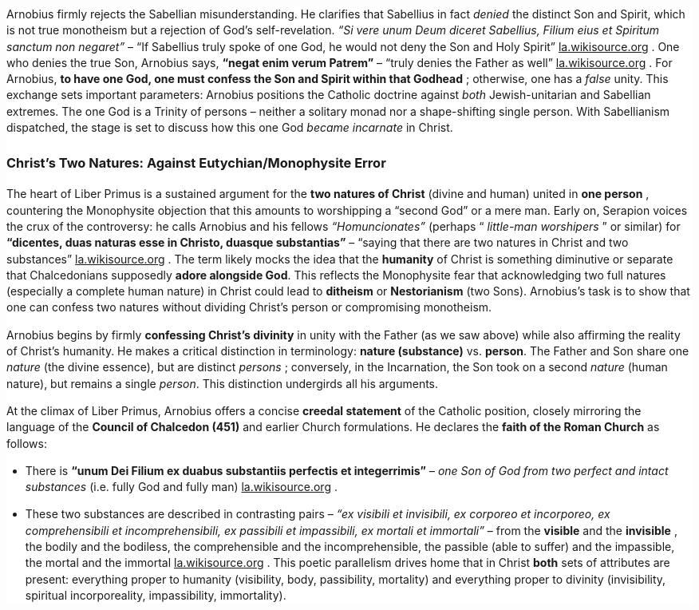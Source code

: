 Arnobius firmly rejects the Sabellian misunderstanding. He clarifies that Sabellius in fact _denied_ the distinct Son and Spirit, which is not true monotheism but a rejection of God’s self-revelation. _“Si vere unum Deum diceret Sabellius, Filium eius et Spiritum sanctum non negaret”_ – “If Sabellius truly spoke of one God, he would not deny the Son and Holy Spirit” [la.wikisource.org](https://la.wikisource.org/wiki/Conflictus_de_Deo_Trino_et_Uno#:~:text=dixit%3A%20Eliciens%20me%20de%20synagogae,dicit%2C%20negat%20Spiritum%20sanctum%2C%20qui) . One who denies the true Son, Arnobius says, **“negat enim verum Patrem”** – “truly denies the Father as well” [la.wikisource.org](https://la.wikisource.org/wiki/Conflictus_de_Deo_Trino_et_Uno#:~:text=dixit%3A%20Eliciens%20me%20de%20synagogae,dicit%2C%20negat%20Spiritum%20sanctum%2C%20qui) . For Arnobius, **to have one God, one must confess the Son and Spirit within that Godhead** ; otherwise, one has a _false_ unity. This exchange sets important parameters: Arnobius positions the Catholic doctrine against _both_ Jewish-unitarian and Sabellian extremes. The one God is a Trinity of persons – neither a solitary monad nor a shape-shifting single person. With Sabellianism dispatched, the stage is set to discuss how this one God _became incarnate_ in Christ.

### Christ’s Two Natures: Against Eutychian/Monophysite Error

The heart of Liber Primus is a sustained argument for the **two natures of Christ** (divine and human) united in **one person** , countering the Monophysite objection that this amounts to worshipping a “second God” or a mere man. Early on, Serapion voices the crux of the controversy: he calls Arnobius and his fellows _“Homuncionates”_ (perhaps “ _little-man worshipers_ ” or similar) for **“dicentes, duas naturas esse in Christo, duasque substantias”** – “saying that there are two natures in Christ and two substances” [la.wikisource.org](https://la.wikisource.org/wiki/Conflictus_de_Deo_Trino_et_Uno#:~:text=coeptum%20est%20negotium,dixit%3A%20Quia%20ipse%20virtutibus%20magnis) . The term likely mocks the idea that the **humanity** of Christ is something diminutive or separate that Chalcedonians supposedly **adore alongside God**. This reflects the Monophysite fear that acknowledging two full natures (especially a complete human nature) in Christ could lead to **ditheism** or **Nestorianism** (two Sons). Arnobius’s task is to show that one can confess two natures without dividing Christ’s person or compromising monotheism.

Arnobius begins by firmly **confessing Christ’s divinity** in unity with the Father (as we saw above) while also affirming the reality of Christ’s humanity. He makes a critical distinction in terminology: **nature (substance)** vs. **person**. The Father and Son share one _nature_ (the divine essence), but are distinct _persons_ ; conversely, in the Incarnation, the Son took on a second _nature_ (human nature), but remains a single _person_. This distinction undergirds all his arguments.

At the climax of Liber Primus, Arnobius offers a concise **creedal statement** of the Catholic position, closely mirroring the language of the **Council of Chalcedon (451)** and earlier Church formulations. He declares the **faith of the Roman Church** as follows:

 * There is **“unum Dei Filium ex duabus substantiis perfectis et integerrimis”** – _one Son of God from two perfect and intact substances_ (i.e. fully God and fully man) [la.wikisource.org](https://la.wikisource.org/wiki/Conflictus_de_Deo_Trino_et_Uno#:~:text=aeterno%20anathemate%20ferietur,Sane%20quomodo%20novi) .

 * These two substances are described in contrasting pairs – _“ex visibili et invisibili, ex corporeo et incorporeo, ex comprehensibili et incomprehensibili, ex passibili et impassibili, ex mortali et immortali”_ – from the **visible** and the **invisible** , the bodily and the bodiless, the comprehensible and the incomprehensible, the passible (able to suffer) and the impassible, the mortal and the immortal [la.wikisource.org](https://la.wikisource.org/wiki/Conflictus_de_Deo_Trino_et_Uno#:~:text=aeterno%20anathemate%20ferietur,Sane%20quomodo%20novi) . This poetic parallelism drives home that in Christ **both** sets of attributes are present: everything proper to humanity (visibility, body, passibility, mortality) and everything proper to divinity (invisibility, spiritual incorporeality, impassibility, immortality).
